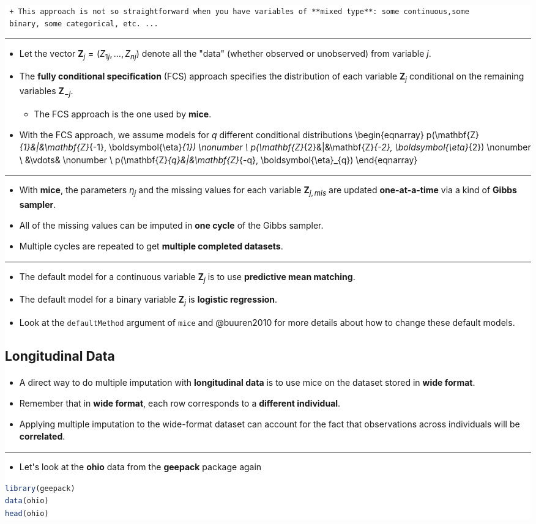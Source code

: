      + This approach is not so straightforward when you have variables of **mixed type**: some continuous,some
     binary, some categorical, etc. ...

---

* Let the vector $\mathbf{Z}_{j} = (Z_{1j}, \ldots, Z_{nj})$ denote all the "data" (whether observed or unobserved)
from variable $j$.

* The **fully conditional specification** (FCS) approach specifies the distribution of each variable $\mathbf{Z}_{j}$ conditional on the remaining variables $\mathbf{Z}_{-j}$.
    + The FCS approach is the one used by **mice**.

* With the FCS approach, we assume models for $q$ different conditional distributions 
\begin{eqnarray}
p(\mathbf{Z}_{1}&|&\mathbf{Z}_{-1}, \boldsymbol{\eta}_{1}) \nonumber \\
p(\mathbf{Z}_{2}&|&\mathbf{Z}_{-2}, \boldsymbol{\eta}_{2}) \nonumber \\
&\vdots& \nonumber \\
p(\mathbf{Z}_{q}&|&\mathbf{Z}_{-q}, \boldsymbol{\eta}_{q})
\end{eqnarray}

---

* With **mice**, the parameters $\eta_{j}$ and the missing values for each variable $\mathbf{Z}_{j,mis}$ are updated **one-at-a-time** via a kind of **Gibbs sampler**.

* All of the missing values can be imputed in **one cycle** of the Gibbs sampler.

* Multiple cycles are repeated to get **multiple completed datasets**.

---

* The default model for a continuous variable $\mathbf{Z}_{j}$ is to use **predictive mean matching**. 

* The default model for a binary variable $\mathbf{Z}_{j}$ is **logistic regression**.

* Look at the `defaultMethod` argument of `mice` and @buuren2010 for more
details about how to change these default models.

## Longitudinal Data

* A direct way to do multiple imputation with **longitudinal data** is to use mice 
on the dataset stored in **wide format**.

* Remember that in **wide format**, each row corresponds to a **different individual**.

* Applying multiple imputation to the wide-format dataset can account for the fact that
observations across individuals will be **correlated**.

---

* Let's look at the **ohio** data from the **geepack** package again

```r
library(geepack)
data(ohio)
head(ohio)
```
